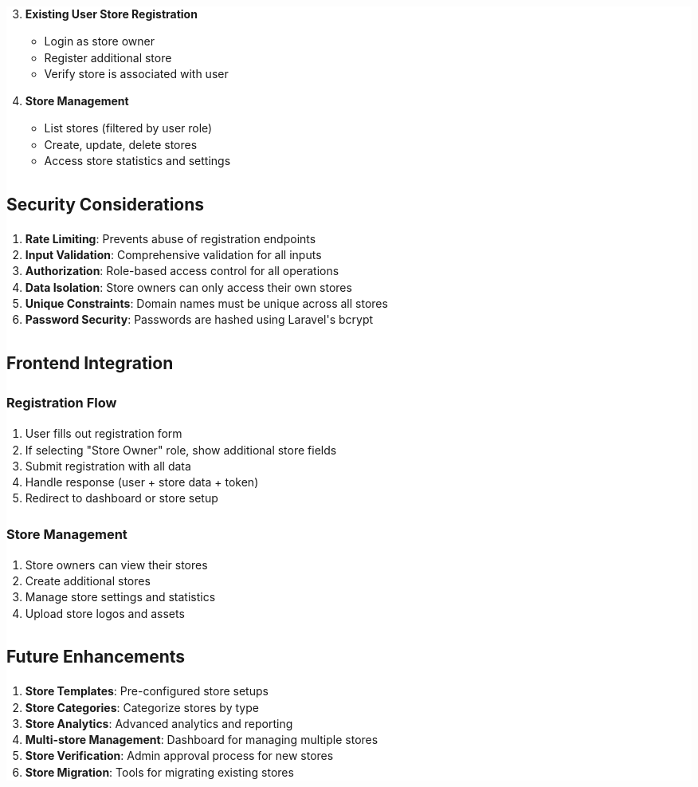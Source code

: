3. **Existing User Store Registration**
   - Login as store owner
   - Register additional store
   - Verify store is associated with user

4. **Store Management**
   - List stores (filtered by user role)
   - Create, update, delete stores
   - Access store statistics and settings

## Security Considerations

1. **Rate Limiting**: Prevents abuse of registration endpoints
2. **Input Validation**: Comprehensive validation for all inputs
3. **Authorization**: Role-based access control for all operations
4. **Data Isolation**: Store owners can only access their own stores
5. **Unique Constraints**: Domain names must be unique across all stores
6. **Password Security**: Passwords are hashed using Laravel's bcrypt

## Frontend Integration

### Registration Flow
1. User fills out registration form
2. If selecting "Store Owner" role, show additional store fields
3. Submit registration with all data
4. Handle response (user + store data + token)
5. Redirect to dashboard or store setup

### Store Management
1. Store owners can view their stores
2. Create additional stores
3. Manage store settings and statistics
4. Upload store logos and assets

## Future Enhancements

1. **Store Templates**: Pre-configured store setups
2. **Store Categories**: Categorize stores by type
3. **Store Analytics**: Advanced analytics and reporting
4. **Multi-store Management**: Dashboard for managing multiple stores
5. **Store Verification**: Admin approval process for new stores
6. **Store Migration**: Tools for migrating existing stores





